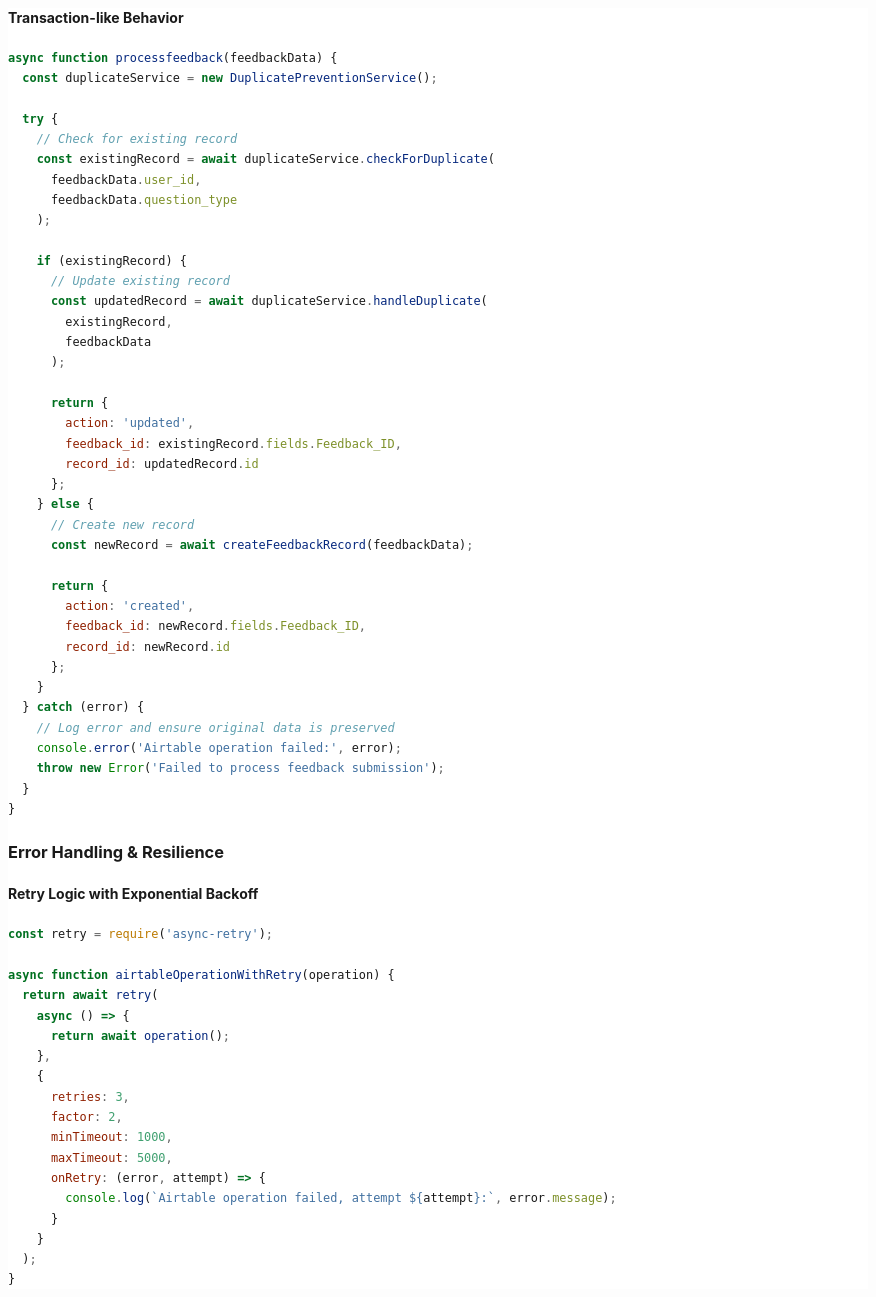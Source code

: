 #### Transaction-like Behavior
```javascript
async function processfeedback(feedbackData) {
  const duplicateService = new DuplicatePreventionService();
  
  try {
    // Check for existing record
    const existingRecord = await duplicateService.checkForDuplicate(
      feedbackData.user_id,
      feedbackData.question_type
    );
    
    if (existingRecord) {
      // Update existing record
      const updatedRecord = await duplicateService.handleDuplicate(
        existingRecord,
        feedbackData
      );
      
      return {
        action: 'updated',
        feedback_id: existingRecord.fields.Feedback_ID,
        record_id: updatedRecord.id
      };
    } else {
      // Create new record
      const newRecord = await createFeedbackRecord(feedbackData);
      
      return {
        action: 'created',
        feedback_id: newRecord.fields.Feedback_ID,
        record_id: newRecord.id
      };
    }
  } catch (error) {
    // Log error and ensure original data is preserved
    console.error('Airtable operation failed:', error);
    throw new Error('Failed to process feedback submission');
  }
}
```

### Error Handling & Resilience

#### Retry Logic with Exponential Backoff
```javascript
const retry = require('async-retry');

async function airtableOperationWithRetry(operation) {
  return await retry(
    async () => {
      return await operation();
    },
    {
      retries: 3,
      factor: 2,
      minTimeout: 1000,
      maxTimeout: 5000,
      onRetry: (error, attempt) => {
        console.log(`Airtable operation failed, attempt ${attempt}:`, error.message);
      }
    }
  );
}
```
